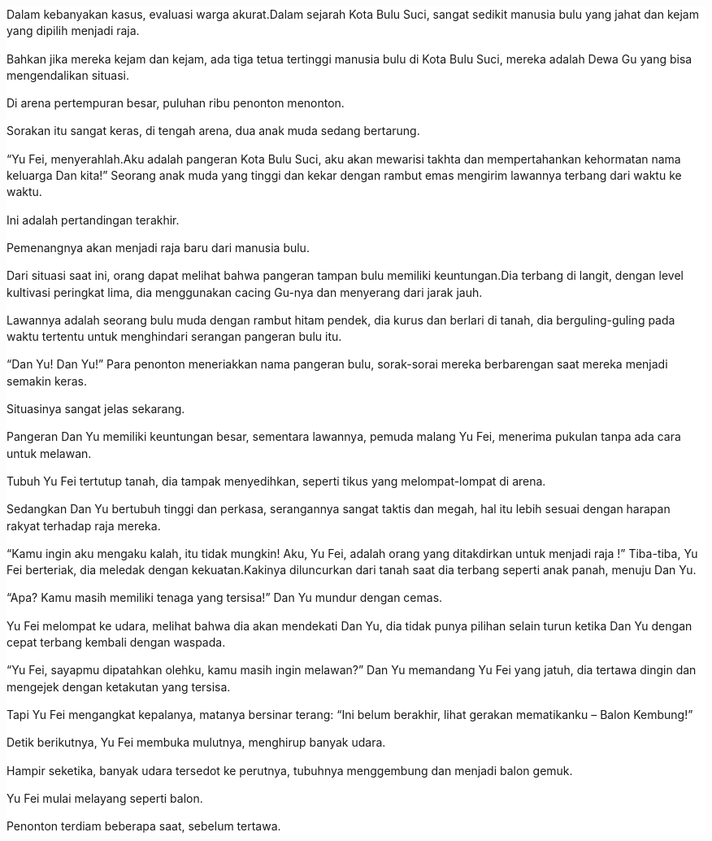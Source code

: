 Dalam kebanyakan kasus, evaluasi warga akurat.Dalam sejarah Kota Bulu Suci, sangat sedikit manusia bulu yang jahat dan kejam yang dipilih menjadi raja.

Bahkan jika mereka kejam dan kejam, ada tiga tetua tertinggi manusia bulu di Kota Bulu Suci, mereka adalah Dewa Gu yang bisa mengendalikan situasi.

Di arena pertempuran besar, puluhan ribu penonton menonton.

Sorakan itu sangat keras, di tengah arena, dua anak muda sedang bertarung.

“Yu Fei, menyerahlah.Aku adalah pangeran Kota Bulu Suci, aku akan mewarisi takhta dan mempertahankan kehormatan nama keluarga Dan kita!” Seorang anak muda yang tinggi dan kekar dengan rambut emas mengirim lawannya terbang dari waktu ke waktu.

Ini adalah pertandingan terakhir.

Pemenangnya akan menjadi raja baru dari manusia bulu.

Dari situasi saat ini, orang dapat melihat bahwa pangeran tampan bulu memiliki keuntungan.Dia terbang di langit, dengan level kultivasi peringkat lima, dia menggunakan cacing Gu-nya dan menyerang dari jarak jauh.

Lawannya adalah seorang bulu muda dengan rambut hitam pendek, dia kurus dan berlari di tanah, dia berguling-guling pada waktu tertentu untuk menghindari serangan pangeran bulu itu.

“Dan Yu! Dan Yu!” Para penonton meneriakkan nama pangeran bulu, sorak-sorai mereka berbarengan saat mereka menjadi semakin keras.

Situasinya sangat jelas sekarang.

Pangeran Dan Yu memiliki keuntungan besar, sementara lawannya, pemuda malang Yu Fei, menerima pukulan tanpa ada cara untuk melawan.

Tubuh Yu Fei tertutup tanah, dia tampak menyedihkan, seperti tikus yang melompat-lompat di arena.

Sedangkan Dan Yu bertubuh tinggi dan perkasa, serangannya sangat taktis dan megah, hal itu lebih sesuai dengan harapan rakyat terhadap raja mereka.

“Kamu ingin aku mengaku kalah, itu tidak mungkin! Aku, Yu Fei, adalah orang yang ditakdirkan untuk menjadi raja !” Tiba-tiba, Yu Fei berteriak, dia meledak dengan kekuatan.Kakinya diluncurkan dari tanah saat dia terbang seperti anak panah, menuju Dan Yu.

“Apa? Kamu masih memiliki tenaga yang tersisa!” Dan Yu mundur dengan cemas.

Yu Fei melompat ke udara, melihat bahwa dia akan mendekati Dan Yu, dia tidak punya pilihan selain turun ketika Dan Yu dengan cepat terbang kembali dengan waspada.

“Yu Fei, sayapmu dipatahkan olehku, kamu masih ingin melawan?” Dan Yu memandang Yu Fei yang jatuh, dia tertawa dingin dan mengejek dengan ketakutan yang tersisa.

Tapi Yu Fei mengangkat kepalanya, matanya bersinar terang: “Ini belum berakhir, lihat gerakan mematikanku – Balon Kembung!”

Detik berikutnya, Yu Fei membuka mulutnya, menghirup banyak udara.

Hampir seketika, banyak udara tersedot ke perutnya, tubuhnya menggembung dan menjadi balon gemuk.

Yu Fei mulai melayang seperti balon.

Penonton terdiam beberapa saat, sebelum tertawa.
